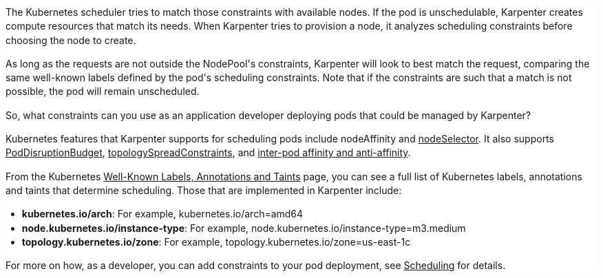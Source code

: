 The Kubernetes scheduler tries to match those constraints with available nodes. If the pod is unschedulable, Karpenter creates compute resources that match its needs. When Karpenter tries to provision a node, it analyzes scheduling constraints before choosing the node to create.

As long as the requests are not outside the NodePool's constraints, Karpenter will look to best match the request, comparing the same well-known labels defined by the pod's scheduling constraints. Note that if the constraints are such that a match is not possible, the pod will remain unscheduled.

So, what constraints can you use as an application developer deploying pods that could be managed by Karpenter?

Kubernetes features that Karpenter supports for scheduling pods include nodeAffinity and [nodeSelector](https://kubernetes.io/docs/concepts/scheduling-eviction/assign-pod-node/#nodeselector).
It also supports [PodDisruptionBudget](https://kubernetes.io/docs/tasks/run-application/configure-pdb/), [topologySpreadConstraints](https://kubernetes.io/docs/concepts/workloads/pods/pod-topology-spread-constraints/), and [inter-pod affinity and anti-affinity](https://kubernetes.io/docs/concepts/scheduling-eviction/assign-pod-node/#inter-pod-affinity-and-anti-affinity).

From the Kubernetes [Well-Known Labels, Annotations and Taints](https://kubernetes.io/docs/reference/labels-annotations-taints/) page, you can see a full list of Kubernetes labels, annotations and taints that determine scheduling. Those that are implemented in Karpenter include:

* **kubernetes.io/arch**: For example, kubernetes.io/arch=amd64
* **node.kubernetes.io/instance-type**: For example, node.kubernetes.io/instance-type=m3.medium
* **topology.kubernetes.io/zone**: For example, topology.kubernetes.io/zone=us-east-1c

For more on how, as a developer, you can add constraints to your pod deployment, see [Scheduling](./scheduling/) for details.

